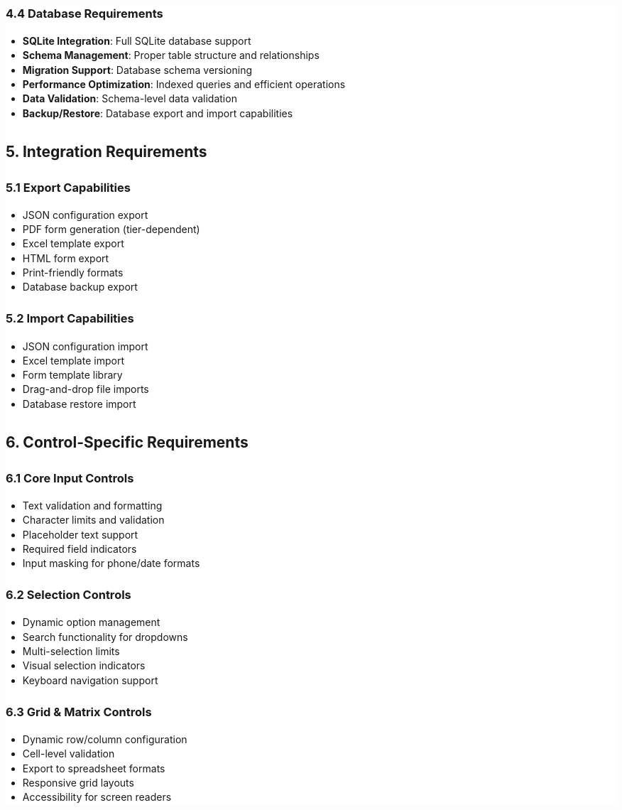 ### 4.4 Database Requirements
- **SQLite Integration**: Full SQLite database support
- **Schema Management**: Proper table structure and relationships
- **Migration Support**: Database schema versioning
- **Performance Optimization**: Indexed queries and efficient operations
- **Data Validation**: Schema-level data validation
- **Backup/Restore**: Database export and import capabilities

## 5. Integration Requirements

### 5.1 Export Capabilities
- JSON configuration export
- PDF form generation (tier-dependent)
- Excel template export
- HTML form export
- Print-friendly formats
- Database backup export

### 5.2 Import Capabilities
- JSON configuration import
- Excel template import
- Form template library
- Drag-and-drop file imports
- Database restore import

## 6. Control-Specific Requirements

### 6.1 Core Input Controls
- Text validation and formatting
- Character limits and validation
- Placeholder text support
- Required field indicators
- Input masking for phone/date formats

### 6.2 Selection Controls
- Dynamic option management
- Search functionality for dropdowns
- Multi-selection limits
- Visual selection indicators
- Keyboard navigation support

### 6.3 Grid & Matrix Controls
- Dynamic row/column configuration
- Cell-level validation
- Export to spreadsheet formats
- Responsive grid layouts
- Accessibility for screen readers
